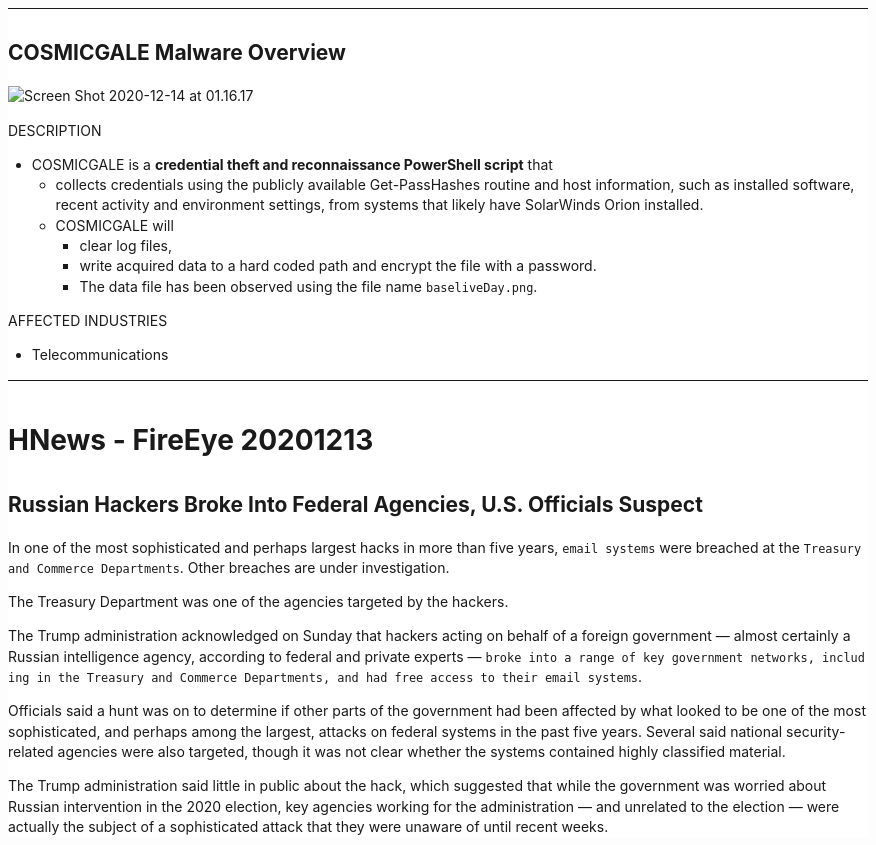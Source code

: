 



---


## COSMICGALE Malware Overview

![Screen Shot 2020-12-14 at 01.16.17](https://i.imgur.com/64d5Pup.png)

DESCRIPTION
- COSMICGALE is a **credential theft and reconnaissance PowerShell script** that 
  - collects credentials using the publicly available Get-PassHashes routine and host information, such as installed software, recent activity and environment settings, from systems that likely have SolarWinds Orion installed. 
  - COSMICGALE will 
    - clear log files, 
    - write acquired data to a hard coded path and encrypt the file with a password. 
    - The data file has been observed using the file name `baseliveDay.png`.

AFFECTED INDUSTRIES
- Telecommunications







---




# HNews - FireEye 20201213

## Russian Hackers Broke Into Federal Agencies, U.S. Officials Suspect

In one of the most sophisticated and perhaps largest hacks in more than five years, `email systems` were breached at the `Treasury and Commerce Departments`. Other breaches are under investigation.

The Treasury Department was one of the agencies targeted by the hackers.

The Trump administration acknowledged on Sunday that hackers acting on behalf of a foreign government — almost certainly a Russian intelligence agency, according to federal and private experts — `broke into a range of key government networks, including in the Treasury and Commerce Departments, and had free access to their email systems`.

Officials said a hunt was on to determine if other parts of the government had been affected by what looked to be one of the most sophisticated, and perhaps among the largest, attacks on federal systems in the past five years. Several said national security-related agencies were also targeted, though it was not clear whether the systems contained highly classified material.

The Trump administration said little in public about the hack, which suggested that while the government was worried about Russian intervention in the 2020 election, key agencies working for the administration — and unrelated to the election — were actually the subject of a sophisticated attack that they were unaware of until recent weeks.
